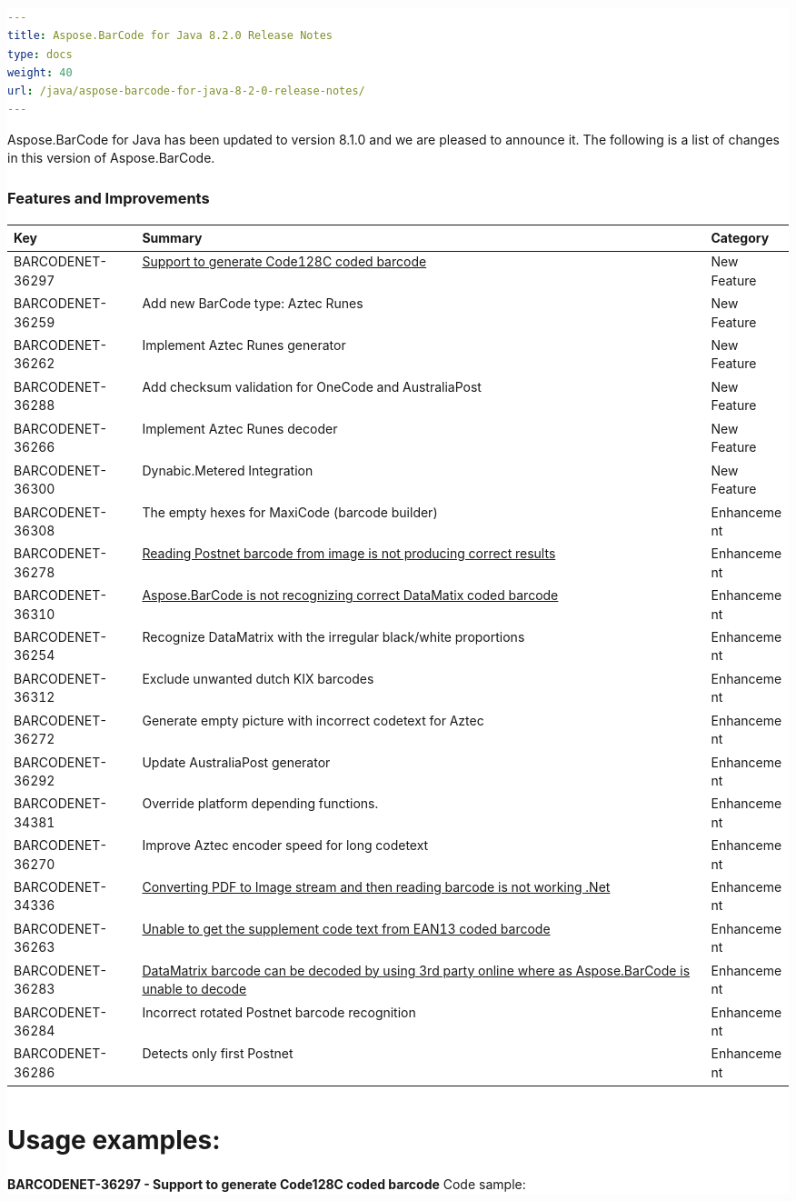 ```yaml
---
title: Aspose.BarCode for Java 8.2.0 Release Notes
type: docs
weight: 40
url: /java/aspose-barcode-for-java-8-2-0-release-notes/
---
```


Aspose.BarCode for Java has been updated to version 8.1.0 and we are pleased to announce it. The following is a list of changes in this version of Aspose.BarCode.
### **Features and Improvements**

|**Key**|**Summary**|**Category**|
| :- | :- | :- |
|BARCODENET-36297|[Support to generate Code128C coded barcode](http://www.aspose.com/community/forums/thread/765548/barcode-128c.aspx)|New Feature|
|BARCODENET-36259|Add new BarCode type: Aztec Runes|New Feature|
|BARCODENET-36262|Implement Aztec Runes generator|New Feature|
|BARCODENET-36288|Add checksum validation for OneCode and AustraliaPost|New Feature|
|BARCODENET-36266|Implement Aztec Runes decoder|New Feature|
|BARCODENET-36300|Dynabic.Metered Integration|New Feature|
|BARCODENET-36308|The empty hexes for MaxiCode (barcode builder)|Enhancement|
|BARCODENET-36278|[Reading Postnet barcode from image is not producing correct results](http://www.aspose.com/community/forums/thread/759049/postnet-code-text-not-identified-correctly-and-coordinates-returned-by-getregion.points-are-incorrec.aspx)|Enhancement|
|BARCODENET-36310|[Aspose.BarCode is not recognizing correct DataMatix coded barcode](http://www.aspose.com/community/forums/page_2/769721/showthread.aspx)|Enhancement|
|BARCODENET-36254|Recognize DataMatrix with the irregular black/white proportions|Enhancement|
|BARCODENET-36312|Exclude unwanted dutch KIX barcodes|Enhancement|
|BARCODENET-36272|Generate empty picture with incorrect codetext for Aztec|Enhancement|
|BARCODENET-36292|Update AustraliaPost generator|Enhancement|
|BARCODENET-34381|Override platform depending functions.|Enhancement|
|BARCODENET-36270|Improve Aztec encoder speed for long codetext|Enhancement|
|BARCODENET-34336|[Converting PDF to Image stream and then reading barcode is not working .Net](http://www.aspose.com/community/forums/thread/672196/barcode-detecting-only-in-the-specific-region-on-each-page.aspx)|Enhancement|
|BARCODENET-36263|[Unable to get the supplement code text from EAN13 coded barcode](http://www.aspose.com/community/forums/thread/753227/can-t-get-supplement-for-issn.aspx)|Enhancement|
|BARCODENET-36283|[DataMatrix barcode can be decoded by using 3rd party online where as Aspose.BarCode is unable to decode](http://www.aspose.com/community/forums/thread/760436/datamatrix-barcode-can-not-be-recognized.aspx)|Enhancement|
|BARCODENET-36284|Incorrect rotated Postnet barcode recognition|Enhancement|
|BARCODENET-36286|Detects only first Postnet|Enhancement|
# **Usage examples:**
**BARCODENET-36297 - Support to generate Code128C coded barcode** 
Code sample:
